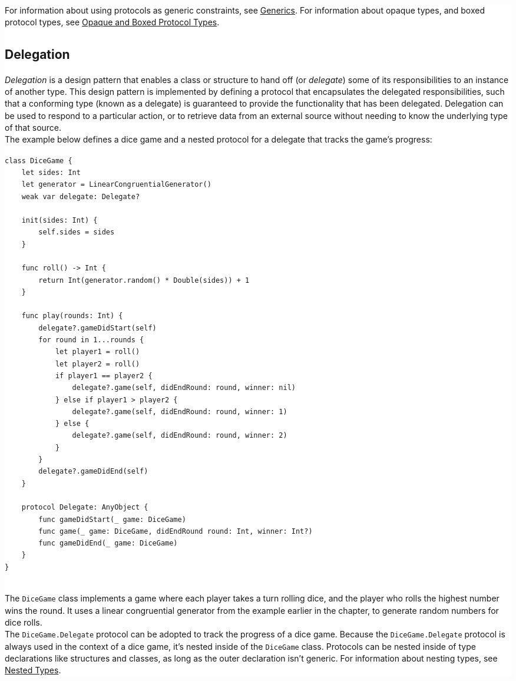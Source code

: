 For information about using protocols as generic constraints, see [Generics](https://docs.swift.org/swift-book/documentation/the-swift-programming-language/generics). For information about opaque types, and boxed protocol types, see [Opaque and Boxed Protocol Types](https://docs.swift.org/swift-book/documentation/the-swift-programming-language/opaquetypes).   
## Delegation   
*Delegation* is a design pattern that enables a class or structure to hand off (or *delegate*) some of its responsibilities to an instance of another type. This design pattern is implemented by defining a protocol that encapsulates the delegated responsibilities, such that a conforming type (known as a delegate) is guaranteed to provide the functionality that has been delegated. Delegation can be used to respond to a particular action, or to retrieve data from an external source without needing to know the underlying type of that source.   
The example below defines a dice game and a nested protocol for a delegate that tracks the game’s progress:   
```
class DiceGame {
    let sides: Int
    let generator = LinearCongruentialGenerator()
    weak var delegate: Delegate?

    init(sides: Int) {
        self.sides = sides
    }

    func roll() -> Int {
        return Int(generator.random() * Double(sides)) + 1
    }

    func play(rounds: Int) {
        delegate?.gameDidStart(self)
        for round in 1...rounds {
            let player1 = roll()
            let player2 = roll()
            if player1 == player2 {
                delegate?.game(self, didEndRound: round, winner: nil)
            } else if player1 > player2 {
                delegate?.game(self, didEndRound: round, winner: 1)
            } else {
                delegate?.game(self, didEndRound: round, winner: 2)
            }
        }
        delegate?.gameDidEnd(self)
    }

    protocol Delegate: AnyObject {
        func gameDidStart(_ game: DiceGame)
        func game(_ game: DiceGame, didEndRound round: Int, winner: Int?)
        func gameDidEnd(_ game: DiceGame)
    }
}


```
The `DiceGame` class implements a game where each player takes a turn rolling dice, and the player who rolls the highest number wins the round. It uses a linear congruential generator from the example earlier in the chapter, to generate random numbers for dice rolls.   
The `DiceGame.Delegate` protocol can be adopted to track the progress of a dice game. Because the `DiceGame.Delegate` protocol is always used in the context of a dice game, it’s nested inside of the `DiceGame` class. Protocols can be nested inside of type declarations like structures and classes, as long as the outer declaration isn’t generic. For information about nesting types, see [Nested Types](https://docs.swift.org/swift-book/documentation/the-swift-programming-language/nestedtypes).   